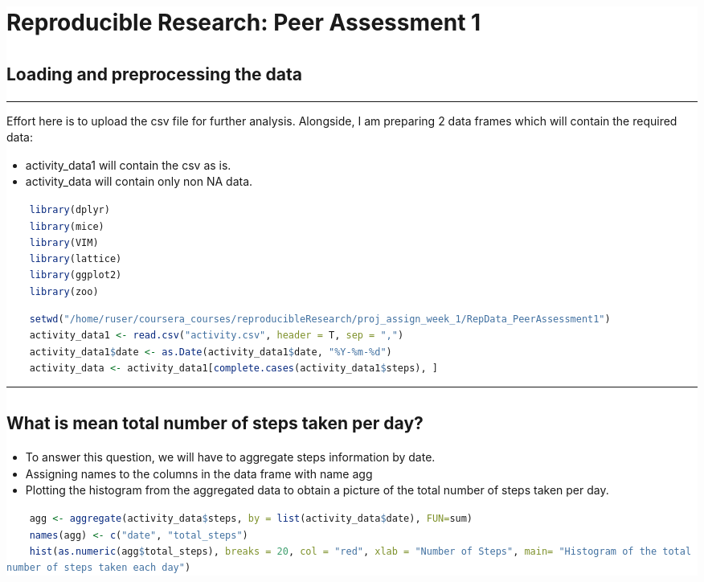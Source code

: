 # Reproducible Research: Peer Assessment 1


## Loading and preprocessing the data

***
Effort here is to upload the csv file for further analysis.
Alongside, I am preparing 2 data frames which will contain the required data:

* activity_data1 will contain the csv as is.
* activity_data will contain only non NA data.


```r
    library(dplyr)
    library(mice)
    library(VIM)
    library(lattice)
    library(ggplot2)
    library(zoo)
```

```r
    setwd("/home/ruser/coursera_courses/reproducibleResearch/proj_assign_week_1/RepData_PeerAssessment1")
    activity_data1 <- read.csv("activity.csv", header = T, sep = ",")
    activity_data1$date <- as.Date(activity_data1$date, "%Y-%m-%d")
    activity_data <- activity_data1[complete.cases(activity_data1$steps), ]
```


***
## What is mean total number of steps taken per day?

* To answer this question, we will have to aggregate steps information by date.
* Assigning names to the columns in the data frame with name agg
* Plotting the histogram from the aggregated data to obtain a picture of the total number of steps taken per day.


```r
    agg <- aggregate(activity_data$steps, by = list(activity_data$date), FUN=sum)
    names(agg) <- c("date", "total_steps")
    hist(as.numeric(agg$total_steps), breaks = 20, col = "red", xlab = "Number of Steps", main= "Histogram of the total number of steps taken each day")
```
